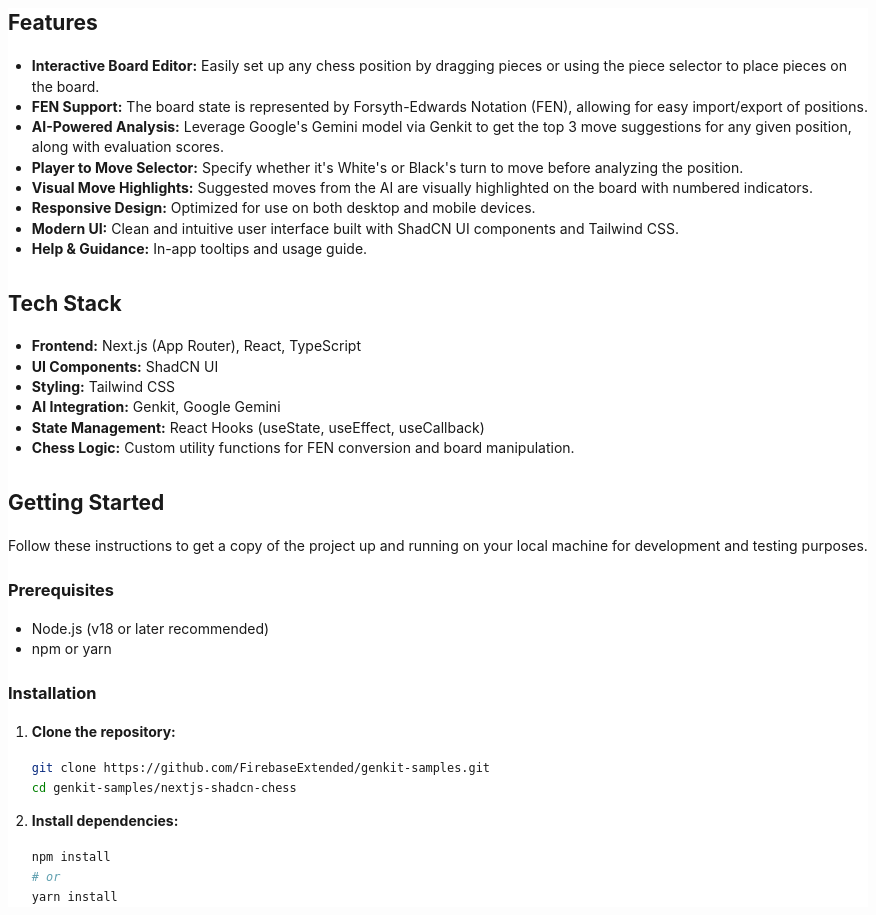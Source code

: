 ## Features

*   **Interactive Board Editor:** Easily set up any chess position by dragging pieces or using the piece selector to place pieces on the board.
*   **FEN Support:** The board state is represented by Forsyth-Edwards Notation (FEN), allowing for easy import/export of positions.
*   **AI-Powered Analysis:** Leverage Google's Gemini model via Genkit to get the top 3 move suggestions for any given position, along with evaluation scores.
*   **Player to Move Selector:** Specify whether it's White's or Black's turn to move before analyzing the position.
*   **Visual Move Highlights:** Suggested moves from the AI are visually highlighted on the board with numbered indicators.
*   **Responsive Design:** Optimized for use on both desktop and mobile devices.
*   **Modern UI:** Clean and intuitive user interface built with ShadCN UI components and Tailwind CSS.
*   **Help & Guidance:** In-app tooltips and usage guide.

## Tech Stack

*   **Frontend:** Next.js (App Router), React, TypeScript
*   **UI Components:** ShadCN UI
*   **Styling:** Tailwind CSS
*   **AI Integration:** Genkit, Google Gemini
*   **State Management:** React Hooks (useState, useEffect, useCallback)
*   **Chess Logic:** Custom utility functions for FEN conversion and board manipulation.

## Getting Started

Follow these instructions to get a copy of the project up and running on your local machine for development and testing purposes.

### Prerequisites

*   Node.js (v18 or later recommended)
*   npm or yarn

### Installation

1.  **Clone the repository:**
    ```bash
    git clone https://github.com/FirebaseExtended/genkit-samples.git
    cd genkit-samples/nextjs-shadcn-chess
    ```

2.  **Install dependencies:**
    ```bash
    npm install
    # or
    yarn install
    ```
